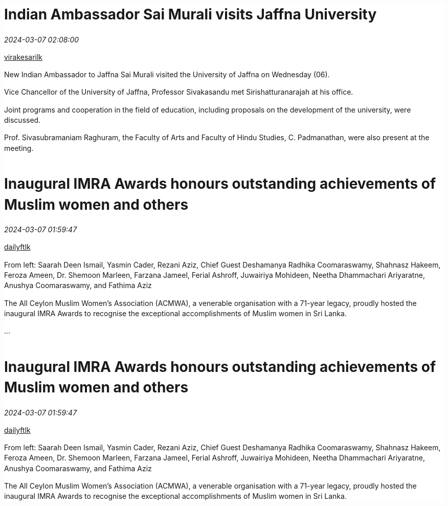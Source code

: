 

# Indian Ambassador Sai Murali visits Jaffna University

*2024-03-07 02:08:00*

[virakesarilk](https://www.virakesari.lk/article/178129)

New Indian Ambassador to Jaffna Sai Murali visited the University of Jaffna on Wednesday (06).

Vice Chancellor of the University of Jaffna, Professor Sivakasandu met Sirishatturanarajah at his office.

Joint programs and cooperation in the field of education, including proposals on the development of the university, were discussed.

Prof. Sivasubramaniam Raghuram, the Faculty of Arts and Faculty of Hindu Studies, C. Padmanathan, were also present at the meeting.



# Inaugural IMRA Awards honours outstanding achievements of Muslim women and others

*2024-03-07 01:59:47*

[dailyftlk](https://www.ft.lk/front-page/Inaugural-IMRA-Awards-honours-outstanding-achievements-of-Muslim-women-and-others/44-759245)

From left: Saarah Deen Ismail, Yasmin Cader, Rezani Aziz, Chief Guest Deshamanya Radhika Coomaraswamy, Shahnasz Hakeem, Feroza Ameen, Dr. Shemoon Marleen, Farzana Jameel, Ferial Ashroff, Juwairiya Mohideen, Neetha Dhammachari Ariyaratne, Anushya Coomaraswamy, and Fathima Aziz

The All Ceylon Muslim Women’s Association (ACMWA), a venerable organisation with a 71-year legacy, proudly hosted the inaugural IMRA Awards to recognise the exceptional accomplishments of Muslim women in Sri Lanka.

...



# Inaugural IMRA Awards honours outstanding achievements of Muslim women and others

*2024-03-07 01:59:47*

[dailyftlk](https://www.ft.lk/news/Inaugural-IMRA-Awards-honours-outstanding-achievements-of-Muslim-women-and-others/56-759245)

From left: Saarah Deen Ismail, Yasmin Cader, Rezani Aziz, Chief Guest Deshamanya Radhika Coomaraswamy, Shahnasz Hakeem, Feroza Ameen, Dr. Shemoon Marleen, Farzana Jameel, Ferial Ashroff, Juwairiya Mohideen, Neetha Dhammachari Ariyaratne, Anushya Coomaraswamy, and Fathima Aziz

The All Ceylon Muslim Women’s Association (ACMWA), a venerable organisation with a 71-year legacy, proudly hosted the inaugural IMRA Awards to recognise the exceptional accomplishments of Muslim women in Sri Lanka.
